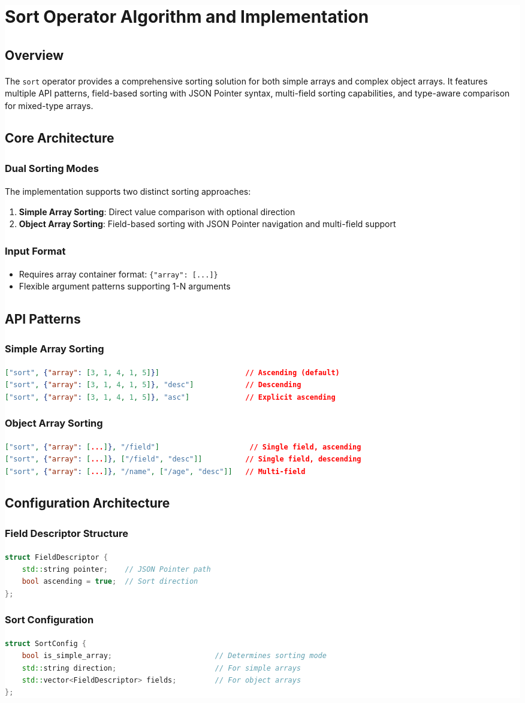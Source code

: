 # Sort Operator Algorithm and Implementation

## Overview

The `sort` operator provides a comprehensive sorting solution for both simple arrays and complex object arrays. It features multiple API patterns, field-based sorting with JSON Pointer syntax, multi-field sorting capabilities, and type-aware comparison for mixed-type arrays.

## Core Architecture

### Dual Sorting Modes

The implementation supports two distinct sorting approaches:

1. **Simple Array Sorting**: Direct value comparison with optional direction
2. **Object Array Sorting**: Field-based sorting with JSON Pointer navigation and multi-field support

### Input Format
- Requires array container format: `{"array": [...]}`
- Flexible argument patterns supporting 1-N arguments

## API Patterns

### Simple Array Sorting
```json
["sort", {"array": [3, 1, 4, 1, 5]}]                    // Ascending (default)
["sort", {"array": [3, 1, 4, 1, 5]}, "desc"]            // Descending
["sort", {"array": [3, 1, 4, 1, 5]}, "asc"]             // Explicit ascending
```

### Object Array Sorting
```json
["sort", {"array": [...]}, "/field"]                     // Single field, ascending
["sort", {"array": [...]}, ["/field", "desc"]]          // Single field, descending
["sort", {"array": [...]}, "/name", ["/age", "desc"]]   // Multi-field
```

## Configuration Architecture

### Field Descriptor Structure
```cpp
struct FieldDescriptor {
    std::string pointer;    // JSON Pointer path
    bool ascending = true;  // Sort direction
};
```

### Sort Configuration
```cpp
struct SortConfig {
    bool is_simple_array;                        // Determines sorting mode
    std::string direction;                       // For simple arrays
    std::vector<FieldDescriptor> fields;         // For object arrays
};
```
